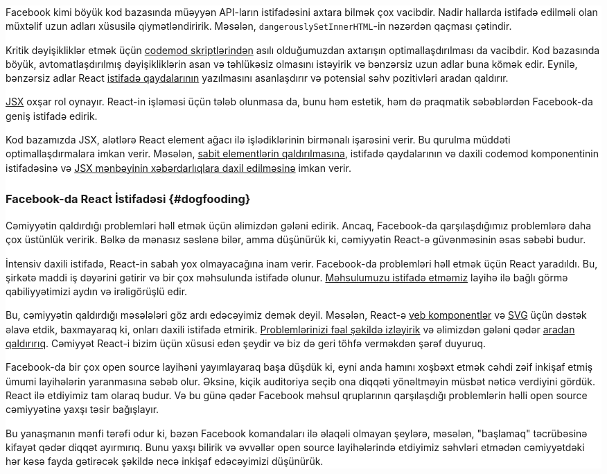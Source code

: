 Facebook kimi böyük kod bazasında müəyyən API-ların istifadəsini axtara bilmək çox vacibdir. Nadir hallarda istifadə edilməli olan müxtəlif uzun adları xüsusilə qiymətləndiririk. Məsələn, `dangerouslySetInnerHTML`-in nəzərdən qaçması çətindir.

Kritik dəyişikliklər etmək üçün [codemod skriptlərindən](https://www.youtube.com/watch?v=d0pOgY8__JM) asılı olduğumuzdan axtarışın optimallaşdırılması da vacibdir. Kod bazasında böyük, avtomatlaşdırılmış dəyişikliklərin asan və təhlükəsiz olmasını istəyirik və bənzərsiz uzun adlar buna kömək edir. Eynilə, bənzərsiz adlar React [istifadə qaydalarının](https://github.com/yannickcr/eslint-plugin-react) yazılmasını asanlaşdırır və potensial səhv pozitivləri aradan qaldırır.

[JSX](/docs/introducing-jsx.html) oxşar rol oynayır. React-in işləməsi üçün tələb olunmasa da, bunu həm estetik, həm də praqmatik səbəblərdən Facebook-da geniş istifadə edirik.

Kod bazamızda JSX, alətlərə React element ağacı ilə işlədiklərinin birmənalı işarəsini verir. Bu qurulma müddəti optimallaşdırmalara imkan verir. Məsələn, [sabit elementlərin qaldırılmasına](https://babeljs.io/docs/en/babel-plugin-transform-react-constant-elements/), istifadə qaydalarının və daxili codemod komponentinin istifadəsinə və [JSX mənbəyinin xəbərdarlıqlara daxil edilməsinə](https://github.com/facebook/react/pull/6771) imkan verir.

### Facebook-da React İstifadəsi {#dogfooding}

Cəmiyyətin qaldırdığı problemləri həll etmək üçün əlimizdən gələni edirik. Ancaq, Facebook-da qarşılaşdığımız problemlərə daha çox üstünlük veririk. Bəlkə də mənasız səslənə bilər, amma düşünürük ki, cəmiyyətin React-ə güvənməsinin əsas səbəbi budur.

İntensiv daxili istifadə, React-in sabah yox olmayacağına inam verir. Facebook-da problemləri həll etmək üçün React yaradıldı. Bu, şirkətə maddi iş dəyərini gətirir və bir çox məhsulunda istifadə olunur. [Məhsulumuzu istifadə etməmiz](https://en.wikipedia.org/wiki/Eating_your_own_dog_food) layihə ilə bağlı görmə qabiliyyətimizi aydın və irəligörüşlü edir.

Bu, cəmiyyətin qaldırdığı məsələləri göz ardı edəcəyimiz demək deyil. Məsələn, React-ə [veb komponentlər](/docs/webcomponents.html) və [SVG](https://github.com/facebook/react/pull/6243) üçün dəstək əlavə etdik, baxmayaraq ki, onları daxili istifadə etmirik. [Problemlərinizi fəal şəkildə izləyirik](https://github.com/facebook/react/issues/2686) və əlimizdən gələni qədər [aradan qaldırırıq](/blog/2016/07/11/introducing-reacts-error-code-system.html). Cəmiyyət React-i bizim üçün xüsusi edən şeydir və biz də geri töhfə verməkdən şərəf duyuruq.

Facebook-da bir çox open source layihəni yayımlayaraq başa düşdük ki, eyni anda hamını xoşbəxt etmək cəhdi zəif inkişaf etmiş ümumi layihələrin yaranmasına səbəb olur. Əksinə, kiçik auditoriya seçib ona diqqəti yönəltməyin müsbət nəticə verdiyini gördük. React ilə etdiyimiz tam olaraq budur. Və bu günə qədər Facebook məhsul qruplarının qarşılaşdığı problemlərin həlli open source cəmiyyətinə yaxşı təsir bağışlayır.

Bu yanaşmanın mənfi tərəfi odur ki, bəzən Facebook komandaları ilə əlaqəli olmayan şeylərə, məsələn, "başlamaq" təcrübəsinə kifayət qədər diqqət ayırmırıq. Bunu yaxşı bilirik və əvvəllər open source layihələrində etdiyimiz səhvləri etmədən cəmiyyətdəki hər kəsə fayda gətirəcək şəkildə necə inkişaf edəcəyimizi düşünürük.
